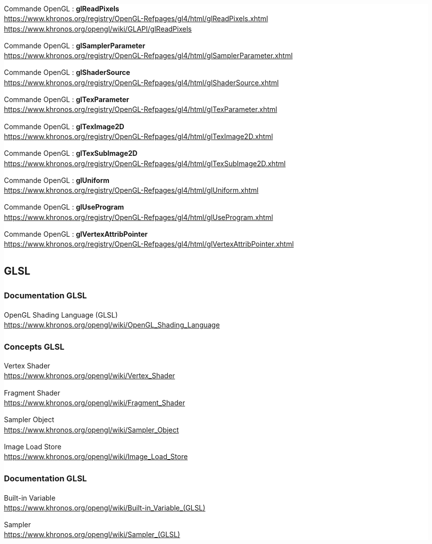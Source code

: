 Commande OpenGL : **glReadPixels**  
https://www.khronos.org/registry/OpenGL-Refpages/gl4/html/glReadPixels.xhtml  
https://www.khronos.org/opengl/wiki/GLAPI/glReadPixels

Commande OpenGL : **glSamplerParameter**  
https://www.khronos.org/registry/OpenGL-Refpages/gl4/html/glSamplerParameter.xhtml

Commande OpenGL : **glShaderSource**  
https://www.khronos.org/registry/OpenGL-Refpages/gl4/html/glShaderSource.xhtml

Commande OpenGL : **glTexParameter**  
https://www.khronos.org/registry/OpenGL-Refpages/gl4/html/glTexParameter.xhtml

Commande OpenGL : **glTexImage2D**  
https://www.khronos.org/registry/OpenGL-Refpages/gl4/html/glTexImage2D.xhtml

Commande OpenGL : **glTexSubImage2D**  
https://www.khronos.org/registry/OpenGL-Refpages/gl4/html/glTexSubImage2D.xhtml

Commande OpenGL : **glUniform**  
https://www.khronos.org/registry/OpenGL-Refpages/gl4/html/glUniform.xhtml

Commande OpenGL : **glUseProgram**  
https://www.khronos.org/registry/OpenGL-Refpages/gl4/html/glUseProgram.xhtml

Commande OpenGL : **glVertexAttribPointer**  
https://www.khronos.org/registry/OpenGL-Refpages/gl4/html/glVertexAttribPointer.xhtml

## GLSL

### Documentation GLSL

OpenGL Shading Language (GLSL)  
https://www.khronos.org/opengl/wiki/OpenGL_Shading_Language

### Concepts GLSL

Vertex Shader  
https://www.khronos.org/opengl/wiki/Vertex_Shader

Fragment Shader  
https://www.khronos.org/opengl/wiki/Fragment_Shader

Sampler Object  
https://www.khronos.org/opengl/wiki/Sampler_Object

Image Load Store  
https://www.khronos.org/opengl/wiki/Image_Load_Store

### Documentation GLSL

Built-in Variable  
https://www.khronos.org/opengl/wiki/Built-in_Variable_(GLSL)

Sampler  
https://www.khronos.org/opengl/wiki/Sampler_(GLSL)
